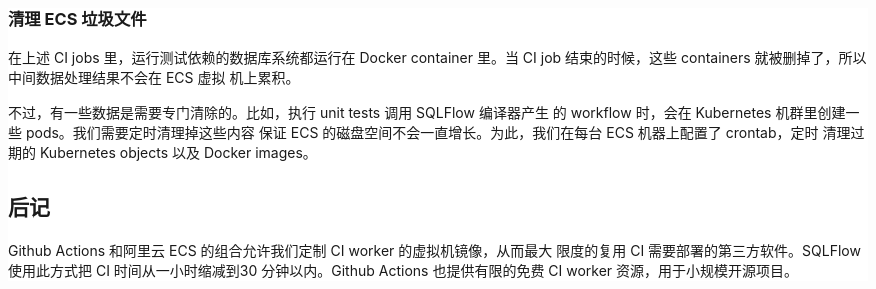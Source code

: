 ### 清理 ECS 垃圾文件

在上述 CI jobs 里，运行测试依赖的数据库系统都运行在 Docker container 里。当 CI
job 结束的时候，这些 containers 就被删掉了，所以中间数据处理结果不会在 ECS 虚拟
机上累积。

不过，有一些数据是需要专门清除的。比如，执行 unit tests 调用 SQLFlow 编译器产生
的 workflow 时，会在 Kubernetes 机群里创建一些 pods。我们需要定时清理掉这些内容
保证 ECS 的磁盘空间不会一直增长。为此，我们在每台 ECS 机器上配置了 crontab，定时
清理过期的 Kubernetes objects 以及 Docker images。

## 后记

Github Actions 和阿里云 ECS 的组合允许我们定制 CI worker 的虚拟机镜像，从而最大
限度的复用 CI 需要部署的第三方软件。SQLFlow 使用此方式把 CI 时间从一小时缩减到30
分钟以内。Github Actions 也提供有限的免费 CI worker 资源，用于小规模开源项目。
